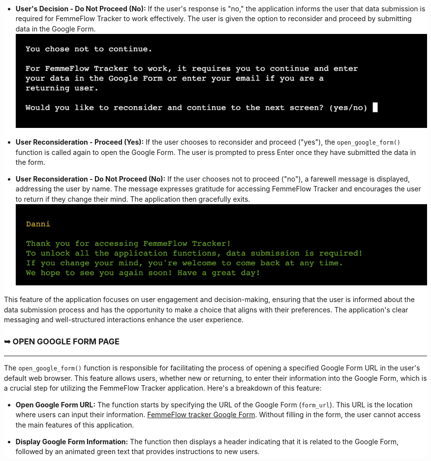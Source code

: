 - **User's Decision - Do Not Proceed (No):** If the user's response is "no," the application informs the user that data submission is required for FemmeFlow Tracker to work effectively. The user is given the option to reconsider and proceed by submitting data in the Google Form.
![Reconsider message after 'No' answer](readme-files/reconsider-after-no-answer.png)

- **User Reconsideration - Proceed (Yes):** If the user chooses to reconsider and proceed ("yes"), the `open_google_form()` function is called again to open the Google Form. The user is prompted to press Enter once they have submitted the data in the form.

- **User Reconsideration - Do Not Proceed (No):** If the user chooses not to proceed ("no"), a farewell message is displayed, addressing the user by name. The message expresses gratitude for accessing FemmeFlow Tracker and encourages the user to return if they change their mind. The application then gracefully exits.
![Reconsider not to continue](readme-files/reconsider-no.png)

This feature of the application focuses on user engagement and decision-making, ensuring that the user is informed about the data submission process and has the opportunity to make a choice that aligns with their preferences. The application's clear messaging and well-structured interactions enhance the user experience.

### ➥ OPEN GOOGLE FORM PAGE
---
The `open_google_form()` function is responsible for facilitating the process of opening a specified Google Form URL in the user's default web browser. This feature allows users, whether new or returning, to enter their information into the Google Form, which is a crucial step for utilizing the FemmeFlow Tracker application. Here's a breakdown of this feature:

- **Open Google Form URL:** The function starts by specifying the URL of the Google Form (`form_url`). This URL is the location where users can input their information. [FemmeFlow tracker Google Form](https://forms.gle/BmqAMvNzfy4sn7YU8). Without filling in the form, the user cannot access the main features of this application.

- **Display Google Form Information:** The function then displays a header indicating that it is related to the Google Form, followed by an animated green text that provides instructions to new users. 
